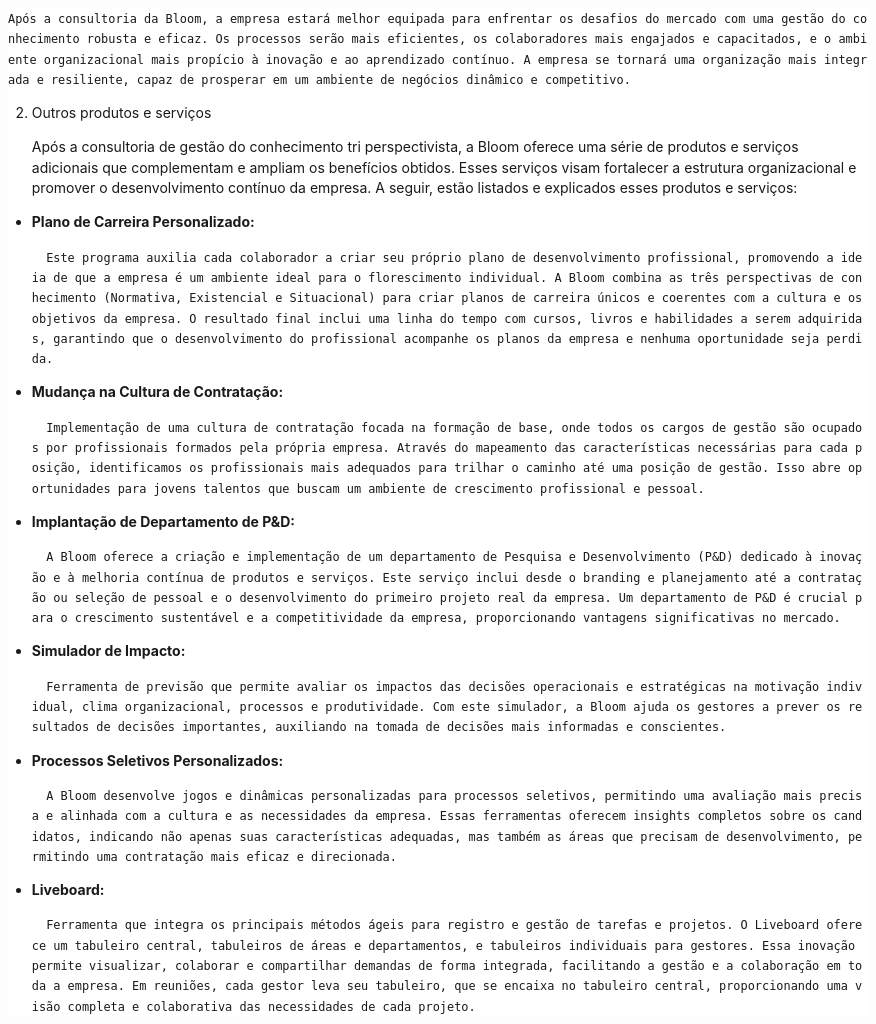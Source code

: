     Após a consultoria da Bloom, a empresa estará melhor equipada para enfrentar os desafios do mercado com uma gestão do conhecimento robusta e eficaz. Os processos serão mais eficientes, os colaboradores mais engajados e capacitados, e o ambiente organizacional mais propício à inovação e ao aprendizado contínuo. A empresa se tornará uma organização mais integrada e resiliente, capaz de prosperar em um ambiente de negócios dinâmico e competitivo.

2. Outros produtos e serviços

    Após a consultoria de gestão do conhecimento tri perspectivista, a Bloom oferece uma série de produtos e serviços adicionais que complementam e ampliam os benefícios obtidos. Esses serviços visam fortalecer a estrutura organizacional e promover o desenvolvimento contínuo da empresa. A seguir, estão listados e explicados esses produtos e serviços:

* **Plano de Carreira Personalizado:**

        Este programa auxilia cada colaborador a criar seu próprio plano de desenvolvimento profissional, promovendo a ideia de que a empresa é um ambiente ideal para o florescimento individual. A Bloom combina as três perspectivas de conhecimento (Normativa, Existencial e Situacional) para criar planos de carreira únicos e coerentes com a cultura e os objetivos da empresa. O resultado final inclui uma linha do tempo com cursos, livros e habilidades a serem adquiridas, garantindo que o desenvolvimento do profissional acompanhe os planos da empresa e nenhuma oportunidade seja perdida.

* **Mudança na Cultura de Contratação:**

        Implementação de uma cultura de contratação focada na formação de base, onde todos os cargos de gestão são ocupados por profissionais formados pela própria empresa. Através do mapeamento das características necessárias para cada posição, identificamos os profissionais mais adequados para trilhar o caminho até uma posição de gestão. Isso abre oportunidades para jovens talentos que buscam um ambiente de crescimento profissional e pessoal.

* **Implantação de Departamento de P&D:**

        A Bloom oferece a criação e implementação de um departamento de Pesquisa e Desenvolvimento (P&D) dedicado à inovação e à melhoria contínua de produtos e serviços. Este serviço inclui desde o branding e planejamento até a contratação ou seleção de pessoal e o desenvolvimento do primeiro projeto real da empresa. Um departamento de P&D é crucial para o crescimento sustentável e a competitividade da empresa, proporcionando vantagens significativas no mercado.

* **Simulador de Impacto:**

        Ferramenta de previsão que permite avaliar os impactos das decisões operacionais e estratégicas na motivação individual, clima organizacional, processos e produtividade. Com este simulador, a Bloom ajuda os gestores a prever os resultados de decisões importantes, auxiliando na tomada de decisões mais informadas e conscientes.

* **Processos Seletivos Personalizados:**

        A Bloom desenvolve jogos e dinâmicas personalizadas para processos seletivos, permitindo uma avaliação mais precisa e alinhada com a cultura e as necessidades da empresa. Essas ferramentas oferecem insights completos sobre os candidatos, indicando não apenas suas características adequadas, mas também as áreas que precisam de desenvolvimento, permitindo uma contratação mais eficaz e direcionada.

* **Liveboard:**

        Ferramenta que integra os principais métodos ágeis para registro e gestão de tarefas e projetos. O Liveboard oferece um tabuleiro central, tabuleiros de áreas e departamentos, e tabuleiros individuais para gestores. Essa inovação permite visualizar, colaborar e compartilhar demandas de forma integrada, facilitando a gestão e a colaboração em toda a empresa. Em reuniões, cada gestor leva seu tabuleiro, que se encaixa no tabuleiro central, proporcionando uma visão completa e colaborativa das necessidades de cada projeto.
